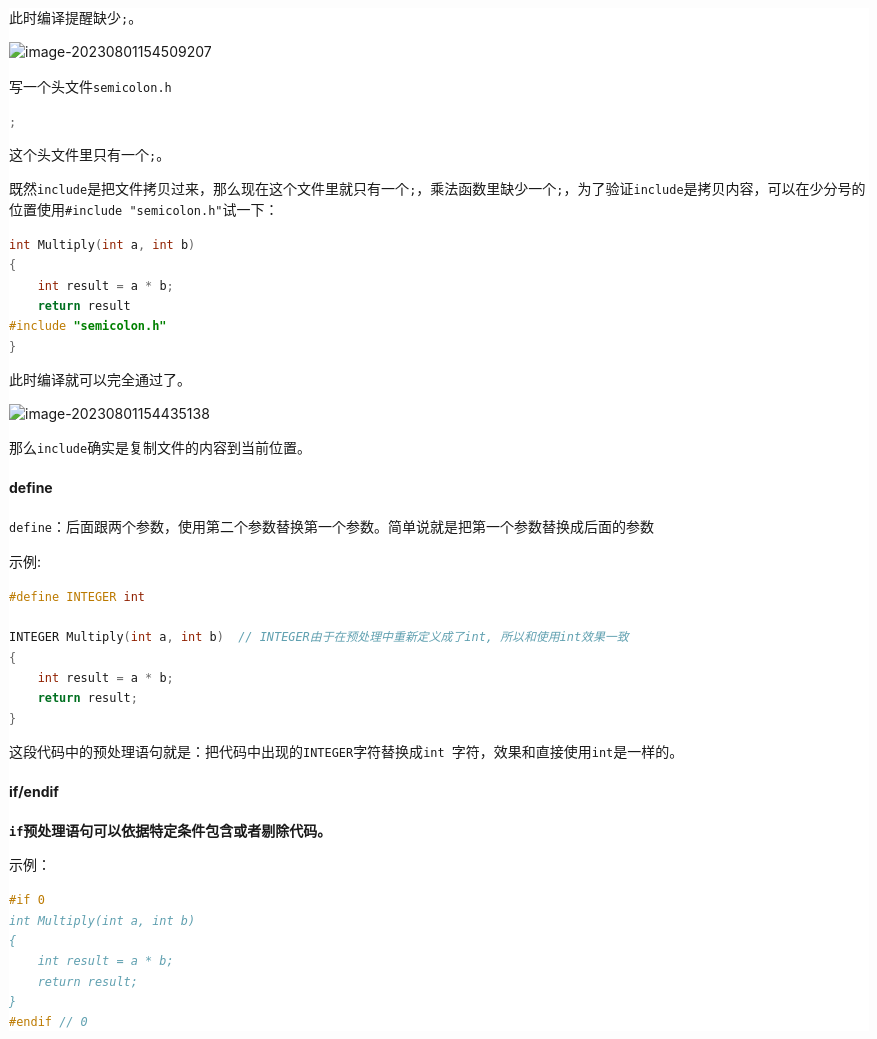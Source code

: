 此时编译提醒缺少`;`。

![image-20230801154509207](https://github.com/han-0111/CppLearning/assets/75550897/6f5a31cd-70f5-4289-9779-6d580d963dbf)

写一个头文件`semicolon.h`

```c++
;
```

这个头文件里只有一个`;`。

既然`include`是把文件拷贝过来，那么现在这个文件里就只有一个`;`，乘法函数里缺少一个`;`，为了验证`include`是拷贝内容，可以在少分号的位置使用`#include "semicolon.h"`试一下：

```c++
int Multiply(int a, int b)
{
	int result = a * b;
	return result
#include "semicolon.h"
}
```

此时编译就可以完全通过了。

![image-20230801154435138](https://github.com/han-0111/CppLearning/assets/75550897/9cef88cf-e1da-4cea-be9d-caf4681856f8)


那么`include`确实是复制文件的内容到当前位置。

#### define

`define`：后面跟两个参数，使用第二个参数替换第一个参数。简单说就是把第一个参数替换成后面的参数

示例:

```c++
#define INTEGER int

INTEGER Multiply(int a, int b)  // INTEGER由于在预处理中重新定义成了int, 所以和使用int效果一致
{
	int result = a * b;
	return result;
}
```

这段代码中的预处理语句就是：把代码中出现的`INTEGER`字符替换成`int `字符，效果和直接使用`int`是一样的。

#### if/endif

**`if`预处理语句可以依据特定条件包含或者剔除代码。**

示例：

```c++
#if 0
int Multiply(int a, int b)
{
	int result = a * b;
	return result;
}
#endif // 0
```
